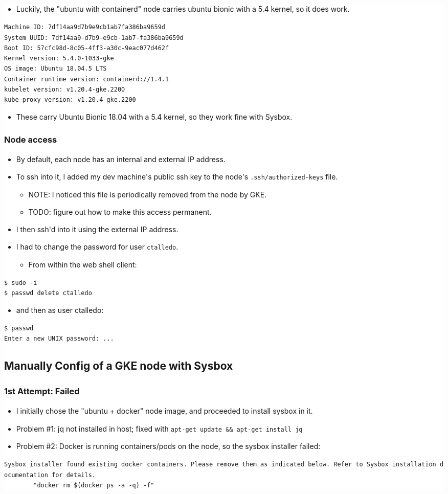 * Luckily, the "ubuntu with containerd" node carries ubuntu bionic with a 5.4 kernel, so it does work.

```
Machine ID: 7df14aa9d7b9e9cb1ab7fa386ba9659d
System UUID: 7df14aa9-d7b9-e9cb-1ab7-fa386ba9659d
Boot ID: 57cfc98d-8c05-4ff3-a30c-9eac077d462f
Kernel version: 5.4.0-1033-gke
OS image: Ubuntu 18.04.5 LTS
Container runtime version: containerd://1.4.1
kubelet version: v1.20.4-gke.2200
kube-proxy version: v1.20.4-gke.2200
```

* These carry Ubuntu Bionic 18.04 with a 5.4 kernel, so they work fine with Sysbox.

### Node access

* By default, each node has an internal and external IP address.

* To ssh into it, I added my dev machine's public ssh key to the
  node's `.ssh/authorized-keys` file.

  - NOTE: I noticed this file is periodically removed from the node by GKE.

  - TODO: figure out how to make this access permanent.

* I then ssh'd into it using the external IP address.

* I had to change the password for user `ctalledo`.

  - From within the web shell client:

```
$ sudo -i
$ passwd delete ctalledo
```

  - and then as user ctalledo:

```
$ passwd
Enter a new UNIX password: ...
```


## Manually Config of a GKE node with Sysbox

### 1st Attempt: Failed

* I initially chose the "ubuntu + docker" node image, and proceeded to install sysbox in it.

* Problem #1: jq not installed in host; fixed with `apt-get update && apt-get install jq`

* Problem #2: Docker is running containers/pods on the node, so the sysbox installer failed:

```
Sysbox installer found existing docker containers. Please remove them as indicated below. Refer to Sysbox installation documentation for details.
        "docker rm $(docker ps -a -q) -f"
```
